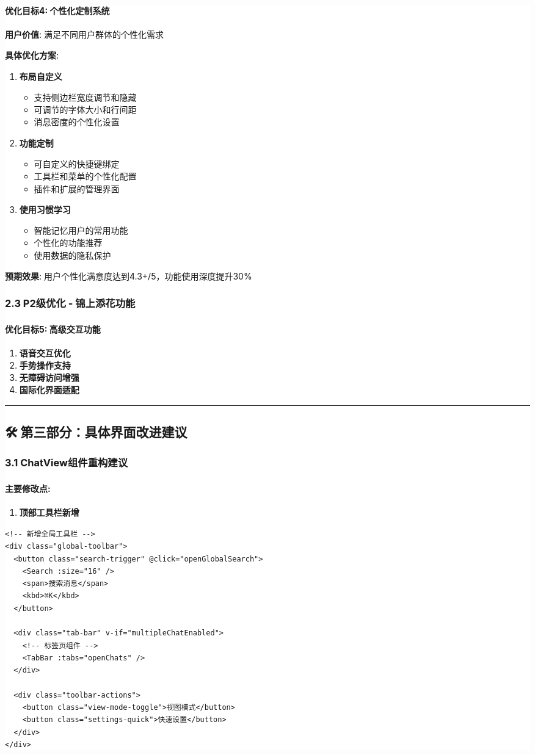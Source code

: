 #### **优化目标4: 个性化定制系统**
**用户价值**: 满足不同用户群体的个性化需求

**具体优化方案**:
1. **布局自定义**
   - 支持侧边栏宽度调节和隐藏
   - 可调节的字体大小和行间距
   - 消息密度的个性化设置

2. **功能定制**
   - 可自定义的快捷键绑定
   - 工具栏和菜单的个性化配置
   - 插件和扩展的管理界面

3. **使用习惯学习**
   - 智能记忆用户的常用功能
   - 个性化的功能推荐
   - 使用数据的隐私保护

**预期效果**: 用户个性化满意度达到4.3+/5，功能使用深度提升30%

### 2.3 P2级优化 - 锦上添花功能

#### **优化目标5: 高级交互功能**
1. **语音交互优化**
2. **手势操作支持**
3. **无障碍访问增强**
4. **国际化界面适配**

---

## 🛠️ 第三部分：具体界面改进建议

### 3.1 ChatView组件重构建议

#### **主要修改点**:

1. **顶部工具栏新增**
```vue
<!-- 新增全局工具栏 -->
<div class="global-toolbar">
  <button class="search-trigger" @click="openGlobalSearch">
    <Search :size="16" />
    <span>搜索消息</span>
    <kbd>⌘K</kbd>
  </button>
  
  <div class="tab-bar" v-if="multipleChatEnabled">
    <!-- 标签页组件 -->
    <TabBar :tabs="openChats" />
  </div>
  
  <div class="toolbar-actions">
    <button class="view-mode-toggle">视图模式</button>
    <button class="settings-quick">快速设置</button>
  </div>
</div>
```
